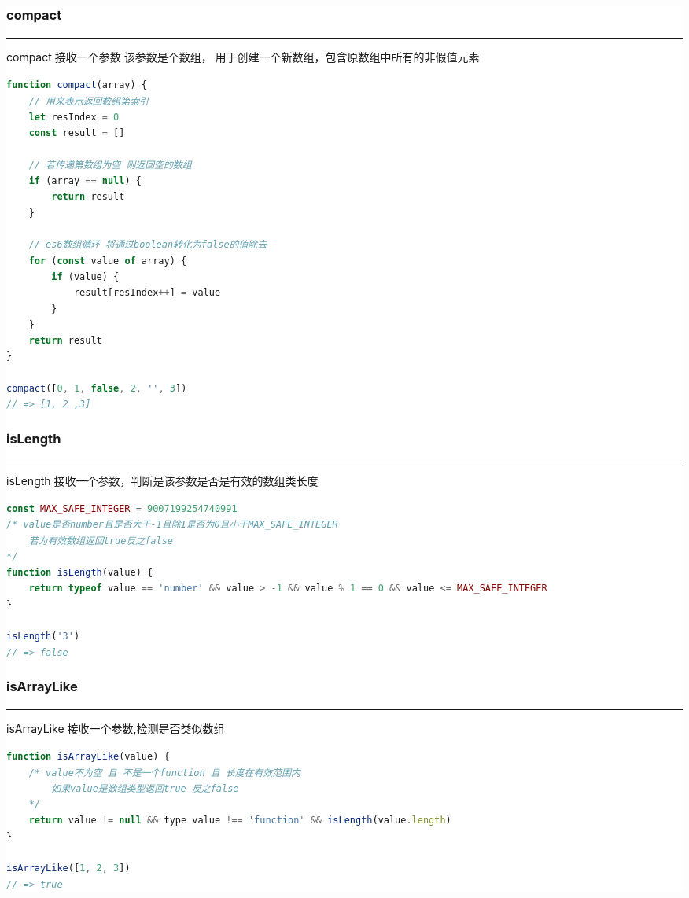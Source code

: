 ### <span id="compact">compact</span>
---
compact 接收一个参数 该参数是个数组， 用于创建一个新数组，包含原数组中所有的非假值元素

```js
function compact(array) {
    // 用来表示返回数组第索引
    let resIndex = 0
    const result = []
    
    // 若传递第数组为空 则返回空的数组
    if (array == null) {
        return result
    }

    // es6数组循环 将通过boolean转化为false的值除去
    for (const value of array) {
        if (value) {
            result[resIndex++] = value
        }
    }
    return result
}

compact([0, 1, false, 2, '', 3])
// => [1, 2 ,3]
```

### <span id="islength">isLength</span>
---
isLength 接收一个参数，判断是该参数是否是有效的数组类长度

```js
const MAX_SAFE_INTEGER = 9007199254740991
/* value是否number且是否大于-1且除1是否为0且小于MAX_SAFE_INTEGER
    若为有效数组返回true反之false
*/
function isLength(value) {
    return typeof value == 'number' && value > -1 && value % 1 == 0 && value <= MAX_SAFE_INTEGER
}

isLength('3')
// => false
```

### <span id="isarraylike">isArrayLike</span>
---
isArrayLike 接收一个参数,检测是否类似数组

```js
function isArrayLike(value) {
    /* value不为空 且 不是一个function 且 长度在有效范围内
        如果value是数组类型返回true 反之false
    */
    return value != null && type value !== 'function' && isLength(value.length)
}

isArrayLike([1, 2, 3])
// => true
```
